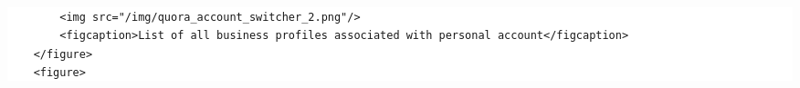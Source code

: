 			<img src="/img/quora_account_switcher_2.png"/>
			<figcaption>List of all business profiles associated with personal account</figcaption>
		</figure>
		<figure>